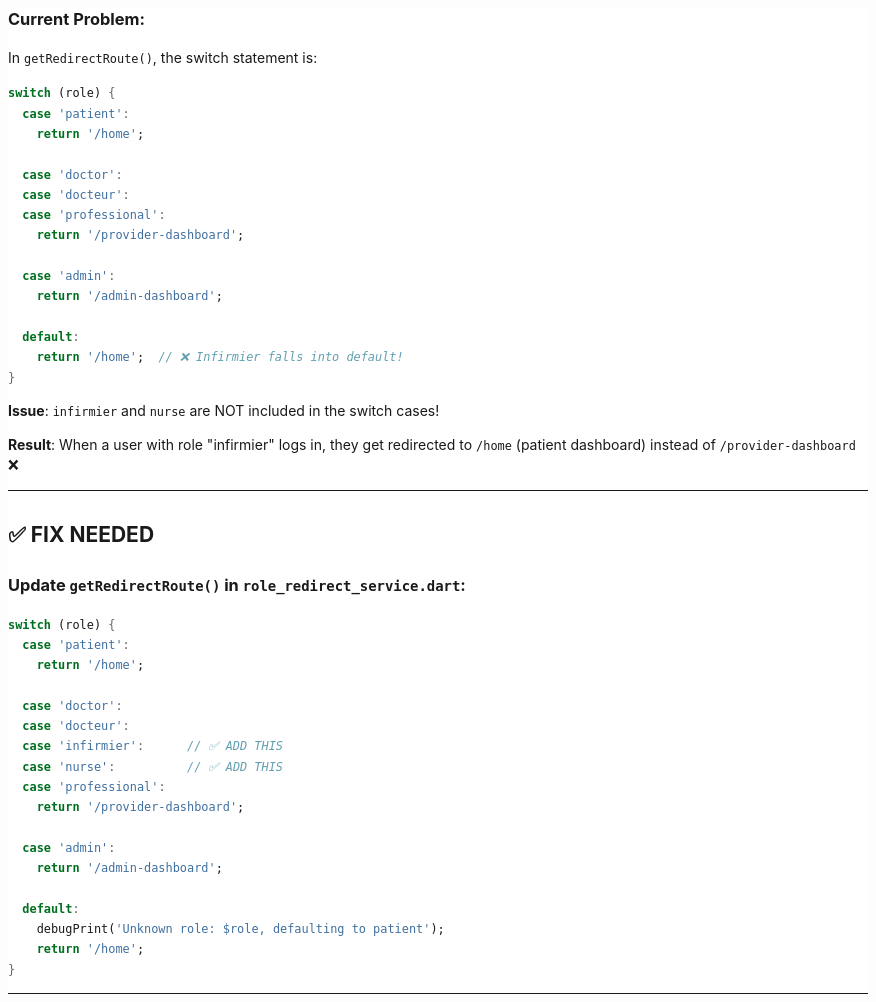 ### Current Problem:

In `getRedirectRoute()`, the switch statement is:

```dart
switch (role) {
  case 'patient':
    return '/home';
    
  case 'doctor':
  case 'docteur':
  case 'professional':
    return '/provider-dashboard';
    
  case 'admin':
    return '/admin-dashboard';
    
  default:
    return '/home';  // ❌ Infirmier falls into default!
}
```

**Issue**: `infirmier` and `nurse` are NOT included in the switch cases!

**Result**: When a user with role "infirmier" logs in, they get redirected to `/home` (patient dashboard) instead of `/provider-dashboard` ❌

---

## ✅ FIX NEEDED

### Update `getRedirectRoute()` in `role_redirect_service.dart`:

```dart
switch (role) {
  case 'patient':
    return '/home';
    
  case 'doctor':
  case 'docteur':
  case 'infirmier':      // ✅ ADD THIS
  case 'nurse':          // ✅ ADD THIS
  case 'professional':
    return '/provider-dashboard';
    
  case 'admin':
    return '/admin-dashboard';
    
  default:
    debugPrint('Unknown role: $role, defaulting to patient');
    return '/home';
}
```

---